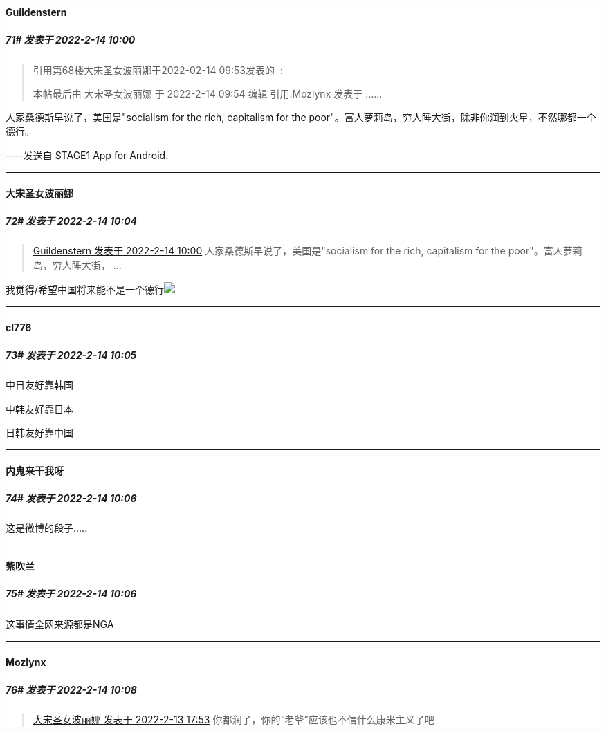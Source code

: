 ####  Guildenstern  
##### 71#       发表于 2022-2-14 10:00

<blockquote>引用第68楼大宋圣女波丽娜于2022-02-14 09:53发表的  :

本帖最后由 大宋圣女波丽娜 于 2022-2-14 09:54 编辑 引用:Mozlynx 发表于 ......</blockquote>
人家桑德斯早说了，美国是"socialism for the rich, capitalism for the poor"。富人萝莉岛，穷人睡大街，除非你润到火星，不然哪都一个德行。

----发送自 [STAGE1 App for Android.](http://stage1.5j4m.com/?1.37)

*****

####  大宋圣女波丽娜  
##### 72#       发表于 2022-2-14 10:04

<blockquote><a href="httphttps://bbs.saraba1st.com/2b/forum.php?mod=redirect&amp;goto=findpost&amp;pid=54677199&amp;ptid=2051634" target="_blank">Guildenstern 发表于 2022-2-14 10:00</a>
人家桑德斯早说了，美国是"socialism for the rich, capitalism for the poor"。富人萝莉岛，穷人睡大街， ...</blockquote>
我觉得/希望中国将来能不是一个德行<img src="https://static.saraba1st.com/image/smiley/face2017/033.png" referrerpolicy="no-referrer">

*****

####  cl776  
##### 73#       发表于 2022-2-14 10:05

中日友好靠韩国

中韩友好靠日本

日韩友好靠中国

*****

####  内鬼来干我呀  
##### 74#       发表于 2022-2-14 10:06

这是微博的段子.....

*****

####  紫吹兰  
##### 75#       发表于 2022-2-14 10:06

这事情全网来源都是NGA



*****

####  Mozlynx  
##### 76#       发表于 2022-2-14 10:08

<blockquote><a href="httphttps://bbs.saraba1st.com/2b/forum.php?mod=redirect&amp;goto=findpost&amp;pid=54677095&amp;ptid=2051634" target="_blank">大宋圣女波丽娜 发表于 2022-2-13 17:53</a>
你都润了，你的“老爷”应该也不信什么康米主义了吧
